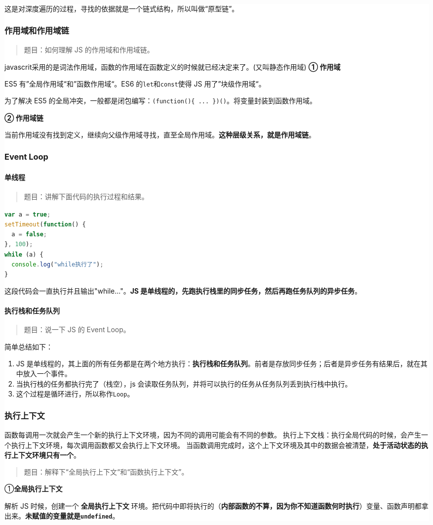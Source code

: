 这是对深度遍历的过程，寻找的依据就是一个链式结构，所以叫做“原型链”。

### 作用域和作用域链

> 题目：如何理解 JS 的作用域和作用域链。

javascrit采用的是词法作用域，函数的作用域在函数定义的时候就已经决定来了。(又叫静态作用域)
**① 作用域**

ES5 有”全局作用域“和”函数作用域“。ES6 的`let`和`const`使得 JS 用了”块级作用域“。

为了解决 ES5 的全局冲突，一般都是闭包编写：`(function(){ ... })()`。将变量封装到函数作用域。

**② 作用域链**

当前作用域没有找到定义，继续向父级作用域寻找，直至全局作用域。**这种层级关系，就是作用域链**。

### Event Loop

#### 单线程

> 题目：讲解下面代码的执行过程和结果。

```javascript
var a = true;
setTimeout(function() {
  a = false;
}, 100);
while (a) {
  console.log("while执行了");
}
```

这段代码会一直执行并且输出"while..."。**JS 是单线程的，先跑执行栈里的同步任务，然后再跑任务队列的异步任务**。

#### 执行栈和任务队列

> 题目：说一下 JS 的 Event Loop。

简单总结如下：

1. JS 是单线程的，其上面的所有任务都是在两个地方执行：**执行栈和任务队列**。前者是存放同步任务；后者是异步任务有结果后，就在其中放入一个事件。
1. 当执行栈的任务都执行完了（栈空），js 会读取任务队列，并将可以执行的任务从任务队列丢到执行栈中执行。
1. 这个过程是循环进行，所以称作`Loop`。

### 执行上下文

函数每调用一次就会产生一个新的执行上下文环境，因为不同的调用可能会有不同的参数。
执行上下文栈：执行全局代码的时候，会产生一个执行上下文环境，每次调用函数都又会执行上下文环境。
当函数调用完成时，这个上下文环境及其中的数据会被清楚，**处于活动状态的执行上下文环境只有一个**。

> 题目：解释下“全局执行上下文“和“函数执行上下文”。

①**全局执行上下文**

解析 JS 时候，创建一个 **全局执行上下文** 环境。把代码中即将执行的（**内部函数的不算，因为你不知道函数何时执行**）变量、函数声明都拿出来。**未赋值的变量就是`undefined`**。
